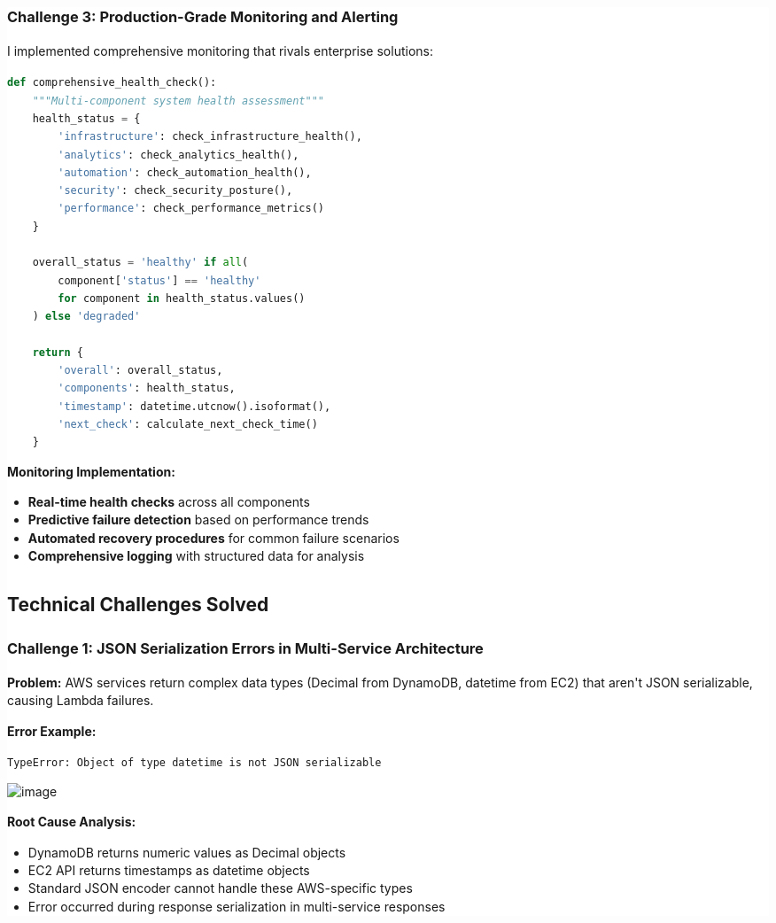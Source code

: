 ### Challenge 3: Production-Grade Monitoring and Alerting

I implemented comprehensive monitoring that rivals enterprise solutions:

```python
def comprehensive_health_check():
    """Multi-component system health assessment"""
    health_status = {
        'infrastructure': check_infrastructure_health(),
        'analytics': check_analytics_health(),
        'automation': check_automation_health(),
        'security': check_security_posture(),
        'performance': check_performance_metrics()
    }
    
    overall_status = 'healthy' if all(
        component['status'] == 'healthy' 
        for component in health_status.values()
    ) else 'degraded'
    
    return {
        'overall': overall_status,
        'components': health_status,
        'timestamp': datetime.utcnow().isoformat(),
        'next_check': calculate_next_check_time()
    }
```

**Monitoring Implementation:**
- **Real-time health checks** across all components
- **Predictive failure detection** based on performance trends
- **Automated recovery procedures** for common failure scenarios
- **Comprehensive logging** with structured data for analysis

## Technical Challenges Solved

### Challenge 1: JSON Serialization Errors in Multi-Service Architecture

**Problem:** AWS services return complex data types (Decimal from DynamoDB, datetime from EC2) that aren't JSON serializable, causing Lambda failures.

**Error Example:**
```
TypeError: Object of type datetime is not JSON serializable
```
<img width="945" height="389" alt="image" src="https://github.com/user-attachments/assets/f383ba04-074a-456a-816b-08087ab3f89c" />

**Root Cause Analysis:**
- DynamoDB returns numeric values as Decimal objects
- EC2 API returns timestamps as datetime objects
- Standard JSON encoder cannot handle these AWS-specific types
- Error occurred during response serialization in multi-service responses
